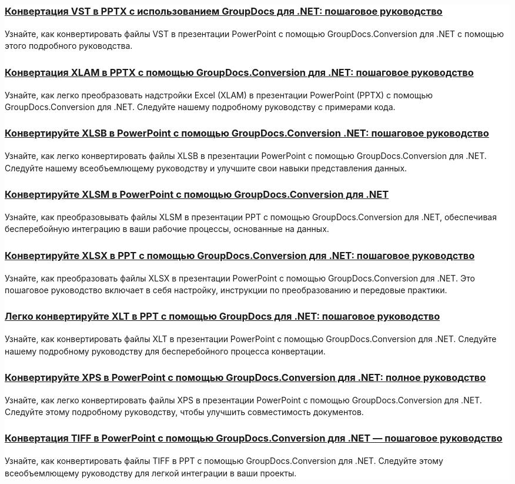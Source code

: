 ### [Конвертация VST в PPTX с использованием GroupDocs для .NET: пошаговое руководство](./convert-vst-pptx-groupdocs-net/)
Узнайте, как конвертировать файлы VST в презентации PowerPoint с помощью GroupDocs.Conversion для .NET с помощью этого подробного руководства.

### [Конвертация XLAM в PPTX с помощью GroupDocs.Conversion для .NET: пошаговое руководство](./convert-xlam-to-pptx-groupdocs-net/)
Узнайте, как легко преобразовать надстройки Excel (XLAM) в презентации PowerPoint (PPTX) с помощью GroupDocs.Conversion для .NET. Следуйте нашему подробному руководству с примерами кода.

### [Конвертируйте XLSB в PowerPoint с помощью GroupDocs.Conversion .NET: пошаговое руководство](./convert-xlsb-to-powerpoint-groupdocs-net/)
Узнайте, как легко конвертировать файлы XLSB в презентации PowerPoint с помощью GroupDocs.Conversion для .NET. Следуйте нашему всеобъемлющему руководству и улучшите свои навыки представления данных.

### [Конвертируйте XLSM в PowerPoint с помощью GroupDocs.Conversion для .NET](./convert-xlsm-to-ppt-groupdocs-conversion-net/)
Узнайте, как преобразовывать файлы XLSM в презентации PPT с помощью GroupDocs.Conversion для .NET, обеспечивая бесперебойную интеграцию в ваши рабочие процессы, основанные на данных.

### [Конвертируйте XLSX в PPT с помощью GroupDocs.Conversion для .NET: пошаговое руководство](./convert-xlsx-to-ppt-groupdocs-conversion-net/)
Узнайте, как преобразовать файлы XLSX в презентации PowerPoint с помощью GroupDocs.Conversion для .NET. Это пошаговое руководство включает в себя настройку, инструкции по преобразованию и передовые практики.

### [Легко конвертируйте XLT в PPT с помощью GroupDocs для .NET: пошаговое руководство](./convert-xlt-to-ppt-groupdocs-net/)
Узнайте, как конвертировать файлы XLT в презентации PowerPoint с помощью GroupDocs.Conversion для .NET. Следуйте нашему подробному руководству для бесперебойного процесса конвертации.

### [Конвертируйте XPS в PowerPoint с помощью GroupDocs.Conversion для .NET: полное руководство](./convert-xps-to-powerpoint-groupdocs-conversion-net/)
Узнайте, как легко конвертировать файлы XPS в презентации PowerPoint с помощью GroupDocs.Conversion для .NET. Следуйте этому подробному руководству, чтобы улучшить совместимость документов.

### [Конвертация TIFF в PowerPoint с помощью GroupDocs.Conversion для .NET — пошаговое руководство](./convert-tif-ppt-groupdocs-net-guide/)
Узнайте, как конвертировать файлы TIFF в PPT с помощью GroupDocs.Conversion для .NET. Следуйте этому всеобъемлющему руководству для легкой интеграции в ваши проекты.
